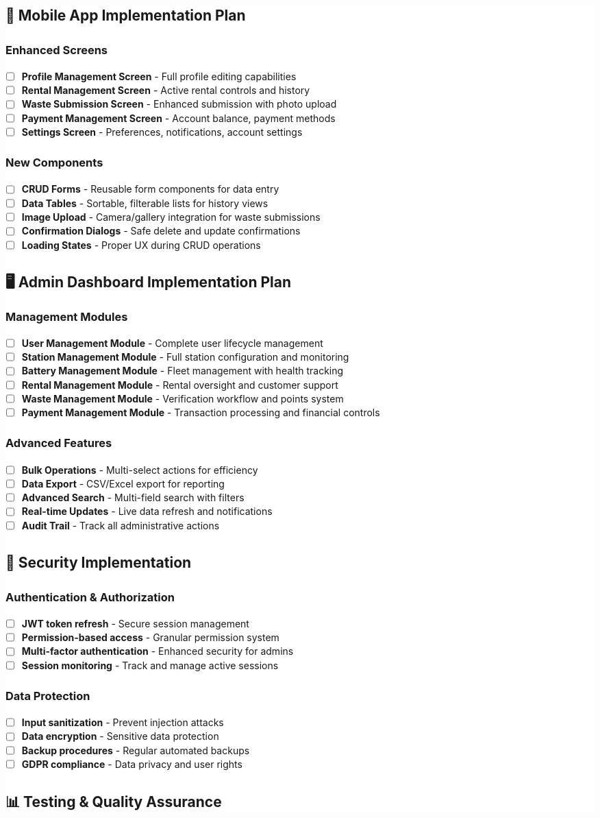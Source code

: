 ## 📱 Mobile App Implementation Plan

### Enhanced Screens
- [ ] **Profile Management Screen** - Full profile editing capabilities
- [ ] **Rental Management Screen** - Active rental controls and history
- [ ] **Waste Submission Screen** - Enhanced submission with photo upload
- [ ] **Payment Management Screen** - Account balance, payment methods
- [ ] **Settings Screen** - Preferences, notifications, account settings

### New Components
- [ ] **CRUD Forms** - Reusable form components for data entry
- [ ] **Data Tables** - Sortable, filterable lists for history views
- [ ] **Image Upload** - Camera/gallery integration for waste submissions
- [ ] **Confirmation Dialogs** - Safe delete and update confirmations
- [ ] **Loading States** - Proper UX during CRUD operations

## 🖥️ Admin Dashboard Implementation Plan

### Management Modules
- [ ] **User Management Module** - Complete user lifecycle management
- [ ] **Station Management Module** - Full station configuration and monitoring
- [ ] **Battery Management Module** - Fleet management with health tracking
- [ ] **Rental Management Module** - Rental oversight and customer support
- [ ] **Waste Management Module** - Verification workflow and points system
- [ ] **Payment Management Module** - Transaction processing and financial controls

### Advanced Features
- [ ] **Bulk Operations** - Multi-select actions for efficiency
- [ ] **Data Export** - CSV/Excel export for reporting
- [ ] **Advanced Search** - Multi-field search with filters
- [ ] **Real-time Updates** - Live data refresh and notifications
- [ ] **Audit Trail** - Track all administrative actions

## 🔐 Security Implementation

### Authentication & Authorization
- [ ] **JWT token refresh** - Secure session management
- [ ] **Permission-based access** - Granular permission system
- [ ] **Multi-factor authentication** - Enhanced security for admins
- [ ] **Session monitoring** - Track and manage active sessions

### Data Protection
- [ ] **Input sanitization** - Prevent injection attacks
- [ ] **Data encryption** - Sensitive data protection
- [ ] **Backup procedures** - Regular automated backups
- [ ] **GDPR compliance** - Data privacy and user rights

## 📊 Testing & Quality Assurance
